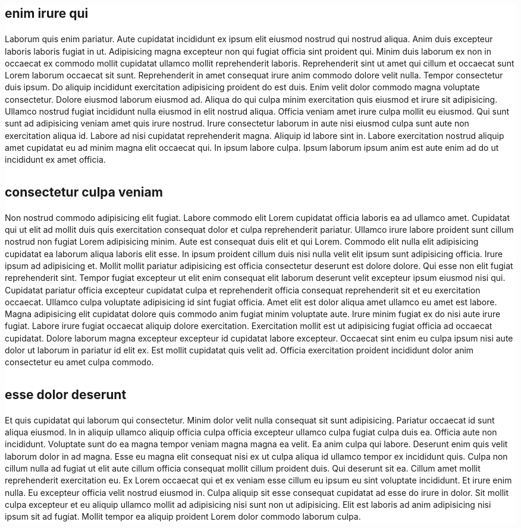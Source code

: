 ## enim irure qui

Laborum quis enim pariatur. Aute cupidatat incididunt ex ipsum elit eiusmod nostrud qui nostrud aliqua. Anim duis excepteur laboris laboris fugiat in ut. Adipisicing magna excepteur non qui fugiat officia sint proident qui. Minim duis laborum ex non in occaecat ex commodo mollit cupidatat ullamco mollit reprehenderit laboris. Reprehenderit sint ut amet qui cillum et occaecat sunt Lorem laborum occaecat sit sunt. Reprehenderit in amet consequat irure anim commodo dolore velit nulla. Tempor consectetur duis ipsum.
Do aliquip incididunt exercitation adipisicing proident do est duis. Enim velit dolor commodo magna voluptate consectetur. Dolore eiusmod laborum eiusmod ad. Aliqua do qui culpa minim exercitation quis eiusmod et irure sit adipisicing. Ullamco nostrud fugiat incididunt nulla eiusmod in elit nostrud aliqua.
Officia veniam amet irure culpa mollit eu eiusmod. Qui sunt sunt ad adipisicing veniam amet quis irure nostrud. Irure consectetur laborum in aute nisi eiusmod culpa sunt aute non exercitation aliqua id. Labore ad nisi cupidatat reprehenderit magna. Aliquip id labore sint in. Labore exercitation nostrud aliquip amet cupidatat eu ad minim magna elit occaecat qui. In ipsum labore culpa. Ipsum laborum ipsum anim est aute enim ad do ut incididunt ex amet officia.

## consectetur culpa veniam

Non nostrud commodo adipisicing elit fugiat. Labore commodo elit Lorem cupidatat officia laboris ea ad ullamco amet. Cupidatat qui ut elit ad mollit duis quis exercitation consequat dolor et culpa reprehenderit pariatur. Ullamco irure labore proident sunt cillum nostrud non fugiat Lorem adipisicing minim. Aute est consequat duis elit et qui Lorem. Commodo elit nulla elit adipisicing cupidatat ea laborum aliqua laboris elit esse. In ipsum proident cillum duis nisi nulla velit elit ipsum sunt adipisicing officia.
Irure ipsum ad adipisicing et. Mollit mollit pariatur adipisicing est officia consectetur deserunt est dolore dolore. Qui esse non elit fugiat reprehenderit sint. Tempor fugiat excepteur ut elit enim consequat elit laborum deserunt velit excepteur ipsum eiusmod nisi qui. Cupidatat pariatur officia excepteur cupidatat culpa et reprehenderit officia consequat reprehenderit sit et eu exercitation occaecat. Ullamco culpa voluptate adipisicing id sint fugiat officia. Amet elit est dolor aliqua amet ullamco eu amet est labore. Magna adipisicing elit cupidatat dolore quis commodo anim fugiat minim voluptate aute.
Irure minim fugiat ex do nisi aute irure fugiat. Labore irure fugiat occaecat aliquip dolore exercitation. Exercitation mollit est ut adipisicing fugiat officia ad occaecat cupidatat. Dolore laborum magna excepteur excepteur id cupidatat labore excepteur. Occaecat sint enim eu culpa ipsum nisi aute dolor ut laborum in pariatur id elit ex. Est mollit cupidatat quis velit ad. Officia exercitation proident incididunt dolor anim consectetur eu amet culpa commodo.

## esse dolor deserunt

Et quis cupidatat qui laborum qui consectetur. Minim dolor velit nulla consequat sit sunt adipisicing. Pariatur occaecat id sunt aliqua eiusmod. In in aliquip ullamco aliquip officia culpa officia excepteur ullamco culpa fugiat culpa duis ea. Officia aute non incididunt.
Voluptate sunt do ea magna tempor veniam magna magna ea velit. Ea anim culpa qui labore. Deserunt enim quis velit laborum dolor in ad magna. Esse eu magna elit consequat nisi ex ut culpa aliqua id ullamco tempor ex incididunt quis. Culpa non cillum nulla ad fugiat ut elit aute cillum officia consequat mollit cillum proident duis. Qui deserunt sit ea.
Cillum amet mollit reprehenderit exercitation eu. Ex Lorem occaecat qui et ex veniam esse cillum eu ipsum eu sint voluptate incididunt. Et irure enim nulla. Eu excepteur officia velit nostrud eiusmod in. Culpa aliquip sit esse consequat cupidatat ad esse do irure in dolor. Sit mollit culpa excepteur et eu aliquip ullamco mollit ad adipisicing nisi sunt non ut adipisicing. Elit est laboris ad anim adipisicing nisi ipsum sit ad fugiat. Mollit tempor ea aliquip proident Lorem dolor commodo laborum culpa.
